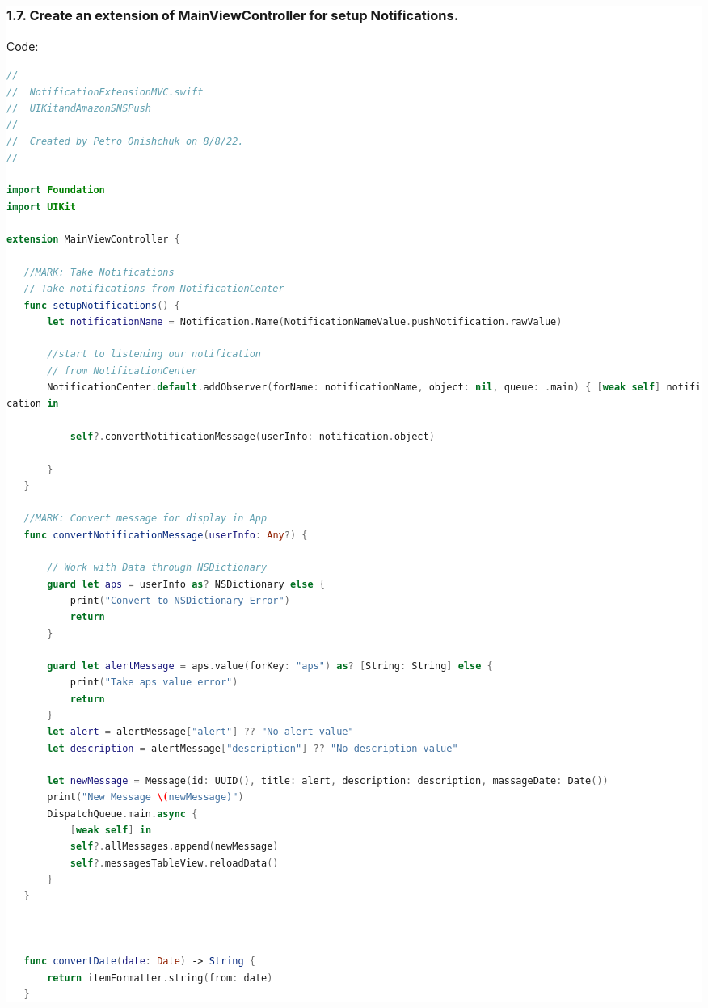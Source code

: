  ### 1.7. Create an extension of MainViewController for setup Notifications.  
 
 Code: 
 ```Swift
 //
//  NotificationExtensionMVC.swift
//  UIKitandAmazonSNSPush
//
//  Created by Petro Onishchuk on 8/8/22.
//

import Foundation
import UIKit

extension MainViewController {
    
    //MARK: Take Notifications
    // Take notifications from NotificationCenter
    func setupNotifications() {
        let notificationName = Notification.Name(NotificationNameValue.pushNotification.rawValue)
        
        //start to listening our notification
        // from NotificationCenter
        NotificationCenter.default.addObserver(forName: notificationName, object: nil, queue: .main) { [weak self] notification in
            
            self?.convertNotificationMessage(userInfo: notification.object)
            
        }
    }
    
    //MARK: Convert message for display in App
    func convertNotificationMessage(userInfo: Any?) {
        
        // Work with Data through NSDictionary
        guard let aps = userInfo as? NSDictionary else {
            print("Convert to NSDictionary Error")
            return
        }
        
        guard let alertMessage = aps.value(forKey: "aps") as? [String: String] else {
            print("Take aps value error")
            return
        }
        let alert = alertMessage["alert"] ?? "No alert value"
        let description = alertMessage["description"] ?? "No description value"
        
        let newMessage = Message(id: UUID(), title: alert, description: description, massageDate: Date())
        print("New Message \(newMessage)")
        DispatchQueue.main.async {
            [weak self] in
            self?.allMessages.append(newMessage)
            self?.messagesTableView.reloadData()
        }
    }
    
   
    
    func convertDate(date: Date) -> String {
        return itemFormatter.string(from: date)
    }
 ```